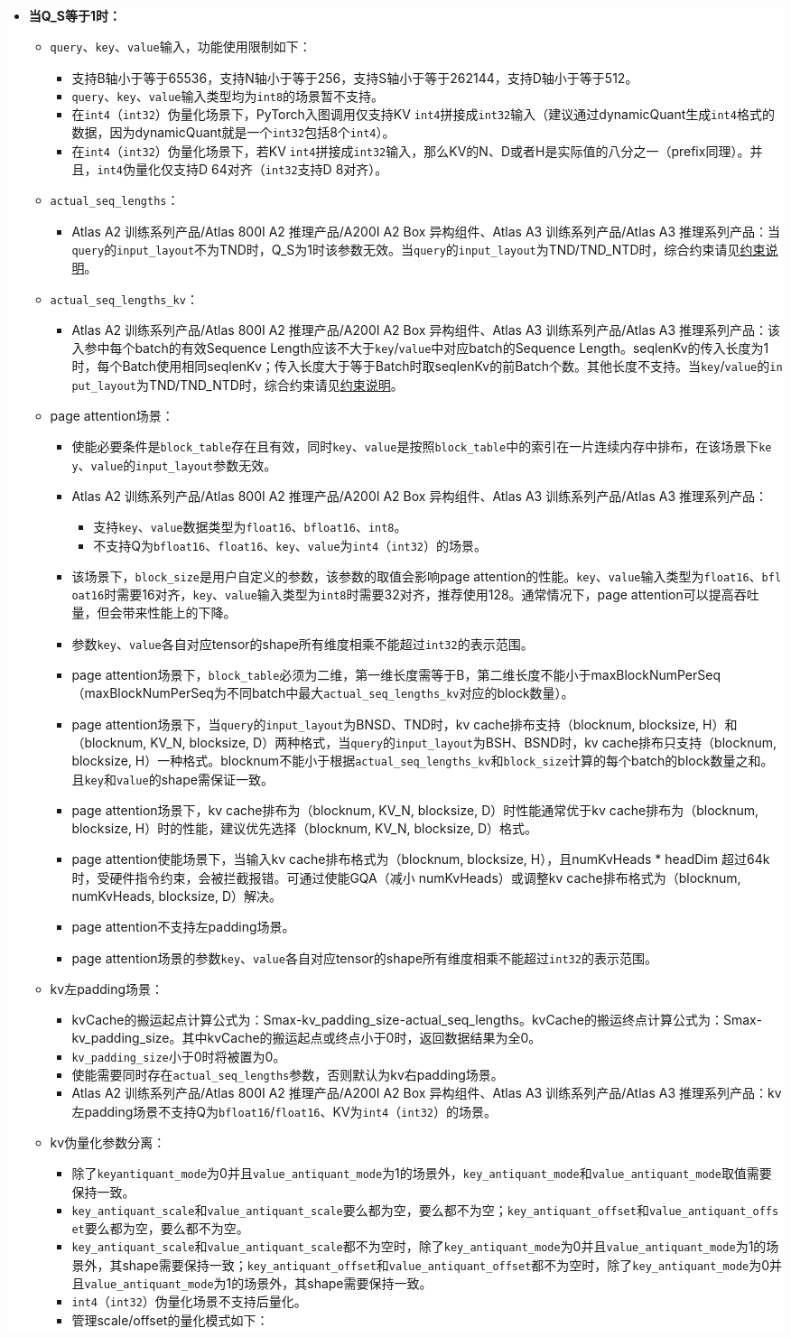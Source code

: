 -   **当Q\_S等于1时：**
    -   `query`、`key`、`value`输入，功能使用限制如下：
        -   支持B轴小于等于65536，支持N轴小于等于256，支持S轴小于等于262144，支持D轴小于等于512。
        -   `query`、`key`、`value`输入类型均为`int8`的场景暂不支持。
        -   在`int4`（`int32`）伪量化场景下，PyTorch入图调用仅支持KV `int4`拼接成`int32`输入（建议通过dynamicQuant生成`int4`格式的数据，因为dynamicQuant就是一个`int32`包括8个`int4`）。
        -   在`int4`（`int32`）伪量化场景下，若KV `int4`拼接成`int32`输入，那么KV的N、D或者H是实际值的八分之一（prefix同理）。并且，`int4`伪量化仅支持D 64对齐（`int32`支持D 8对齐）。

    -   `actual_seq_lengths`：
    
        -   <term>Atlas A2 训练系列产品/Atlas 800I A2 推理产品/A200I A2 Box 异构组件</term>、<term>Atlas A3 训练系列产品/Atlas A3 推理系列产品</term>：当`query`的`input_layout`不为TND时，Q\_S为1时该参数无效。当`query`的`input_layout`为TND/TND\_NTD时，综合约束请见[约束说明](#zh-cn_topic_0000001832267082_section12345537164214)。
        
    -   `actual_seq_lengths_kv`：
    
        -   <term>Atlas A2 训练系列产品/Atlas 800I A2 推理产品/A200I A2 Box 异构组件</term>、<term>Atlas A3 训练系列产品/Atlas A3 推理系列产品</term>：该入参中每个batch的有效Sequence Length应该不大于`key`/`value`中对应batch的Sequence Length。seqlenKv的传入长度为1时，每个Batch使用相同seqlenKv；传入长度大于等于Batch时取seqlenKv的前Batch个数。其他长度不支持。当`key`/`value`的`input_layout`为TND/TND\_NTD时，综合约束请见[约束说明](#zh-cn_topic_0000001832267082_section12345537164214)。
        
    -   page attention场景：
        -   使能必要条件是`block_table`存在且有效，同时`key`、`value`是按照`block_table`中的索引在一片连续内存中排布，在该场景下`key`、`value`的`input_layout`参数无效。
        -   <term>Atlas A2 训练系列产品/Atlas 800I A2 推理产品/A200I A2 Box 异构组件</term>、<term>Atlas A3 训练系列产品/Atlas A3 推理系列产品</term>：
            -   支持`key`、`value`数据类型为`float16`、`bfloat16`、`int8`。
            -   不支持Q为`bfloat16`、`float16`、`key`、`value`为`int4`（`int32`）的场景。
    
        -   该场景下，`block_size`是用户自定义的参数，该参数的取值会影响page attention的性能。`key`、`value`输入类型为`float16`、`bfloat16`时需要16对齐，`key`、`value`输入类型为`int8`时需要32对齐，推荐使用128。通常情况下，page attention可以提高吞吐量，但会带来性能上的下降。
        -   参数`key`、`value`各自对应tensor的shape所有维度相乘不能超过`int32`的表示范围。
        -   page attention场景下，`block_table`必须为二维，第一维长度需等于B，第二维长度不能小于maxBlockNumPerSeq（maxBlockNumPerSeq为不同batch中最大`actual_seq_lengths_kv`对应的block数量）。
        -   page attention场景下，当`query`的`input_layout`为BNSD、TND时，kv cache排布支持（blocknum, blocksize, H）和（blocknum, KV\_N, blocksize, D）两种格式，当`query`的`input_layout`为BSH、BSND时，kv cache排布只支持（blocknum, blocksize, H）一种格式。blocknum不能小于根据`actual_seq_lengths_kv`和`block_size`计算的每个batch的block数量之和。且`key`和`value`的shape需保证一致。
        -   page attention场景下，kv cache排布为（blocknum, KV\_N, blocksize, D）时性能通常优于kv cache排布为（blocknum, blocksize, H）时的性能，建议优先选择（blocknum, KV\_N, blocksize, D）格式。
        -   page attention使能场景下，当输入kv cache排布格式为（blocknum, blocksize, H），且numKvHeads \* headDim 超过64k时，受硬件指令约束，会被拦截报错。可通过使能GQA（减小 numKvHeads）或调整kv cache排布格式为（blocknum, numKvHeads, blocksize, D）解决。
        -   page attention不支持左padding场景。
        -   page attention场景的参数`key`、`value`各自对应tensor的shape所有维度相乘不能超过`int32`的表示范围。
    
    -   kv左padding场景：
        -   kvCache的搬运起点计算公式为：Smax-kv\_padding\_size-actual\_seq\_lengths。kvCache的搬运终点计算公式为：Smax-kv\_padding\_size。其中kvCache的搬运起点或终点小于0时，返回数据结果为全0。
        -   `kv_padding_size`小于0时将被置为0。
        -   使能需要同时存在`actual_seq_lengths`参数，否则默认为kv右padding场景。
        -   <term>Atlas A2 训练系列产品/Atlas 800I A2 推理产品/A200I A2 Box 异构组件</term>、<term>Atlas A3 训练系列产品/Atlas A3 推理系列产品</term>：kv左padding场景不支持Q为`bfloat16`/`float16`、KV为`int4`（`int32`）的场景。
    
    -   kv伪量化参数分离：
        -   除了`keyantiquant_mode`为0并且`value_antiquant_mode`为1的场景外，`key_antiquant_mode`和`value_antiquant_mode`取值需要保持一致。   
        -   `key_antiquant_scale`和`value_antiquant_scale`要么都为空，要么都不为空；`key_antiquant_offset`和`value_antiquant_offset`要么都为空，要么都不为空。
        -   `key_antiquant_scale`和`value_antiquant_scale`都不为空时，除了`key_antiquant_mode`为0并且`value_antiquant_mode`为1的场景外，其shape需要保持一致；`key_antiquant_offset`和`value_antiquant_offset`都不为空时，除了`key_antiquant_mode`为0并且`value_antiquant_mode`为1的场景外，其shape需要保持一致。
        -   `int4`（`int32`）伪量化场景不支持后量化。
        -   管理scale/offset的量化模式如下：
    